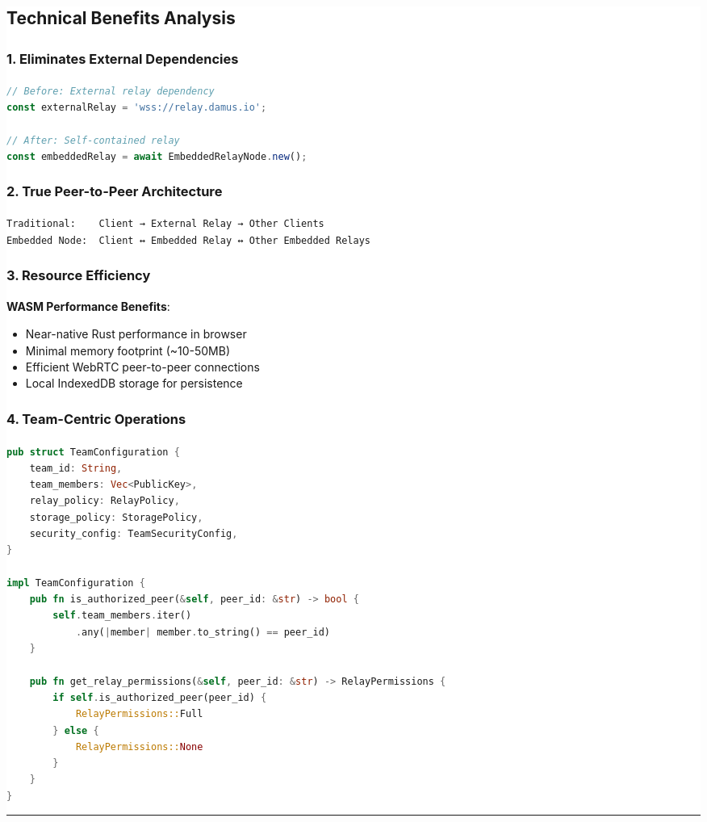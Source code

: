 
## Technical Benefits Analysis

### 1. Eliminates External Dependencies
```typescript
// Before: External relay dependency
const externalRelay = 'wss://relay.damus.io';

// After: Self-contained relay
const embeddedRelay = await EmbeddedRelayNode.new();
```

### 2. True Peer-to-Peer Architecture
```
Traditional:    Client → External Relay → Other Clients
Embedded Node:  Client ↔ Embedded Relay ↔ Other Embedded Relays
```

### 3. Resource Efficiency
**WASM Performance Benefits**:
- Near-native Rust performance in browser
- Minimal memory footprint (~10-50MB)
- Efficient WebRTC peer-to-peer connections
- Local IndexedDB storage for persistence

### 4. Team-Centric Operations
```rust
pub struct TeamConfiguration {
    team_id: String,
    team_members: Vec<PublicKey>,
    relay_policy: RelayPolicy,
    storage_policy: StoragePolicy,
    security_config: TeamSecurityConfig,
}

impl TeamConfiguration {
    pub fn is_authorized_peer(&self, peer_id: &str) -> bool {
        self.team_members.iter()
            .any(|member| member.to_string() == peer_id)
    }
    
    pub fn get_relay_permissions(&self, peer_id: &str) -> RelayPermissions {
        if self.is_authorized_peer(peer_id) {
            RelayPermissions::Full
        } else {
            RelayPermissions::None
        }
    }
}
```

---